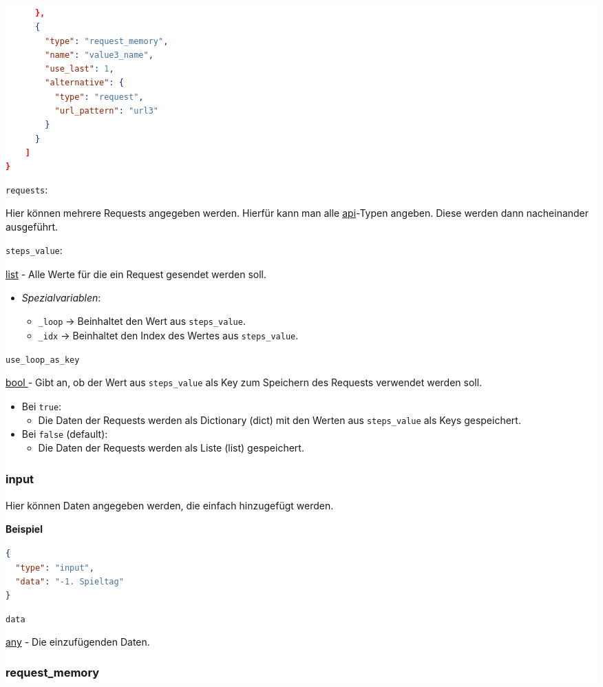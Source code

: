```JSON
      },
      {
        "type": "request_memory",
        "name": "value3_name",
        "use_last": 1,
        "alternative": {
          "type": "request",
          "url_pattern": "url3"
        }
      }
    ]
}
```

`requests`:

Hier können mehrere Requests angegeben werden. Hierfür kann man alle [api](#api)-Typen angeben. Diese werden dann nacheinander ausgeführt.

`steps_value`:

[list](#list) - Alle Werte für die ein Request gesendet werden soll. 

- _Spezialvariablen_:

  - `_loop` -> Beinhaltet den Wert aus `steps_value`.
  - `_idx` -> Beinhaltet den Index des Wertes aus `steps_value`.

`use_loop_as_key`

[bool ](#boolean) - Gibt an, ob der Wert aus `steps_value` als Key zum Speichern des Requests verwendet werden soll.

- Bei `true`:
  - Die Daten der Requests werden als Dictionary (dict) mit den Werten aus `steps_value` als Keys gespeichert.
- Bei `false` (default):
  - Die Daten der Requests werden als Liste (list) gespeichert.

### input

Hier können Daten angegeben werden, die einfach hinzugefügt werden.

**Beispiel**

```JSON
{
  "type": "input",
  "data": "-1. Spieltag"
}
```

`data`

[any](#any) - Die einzufügenden Daten.

### request_memory
